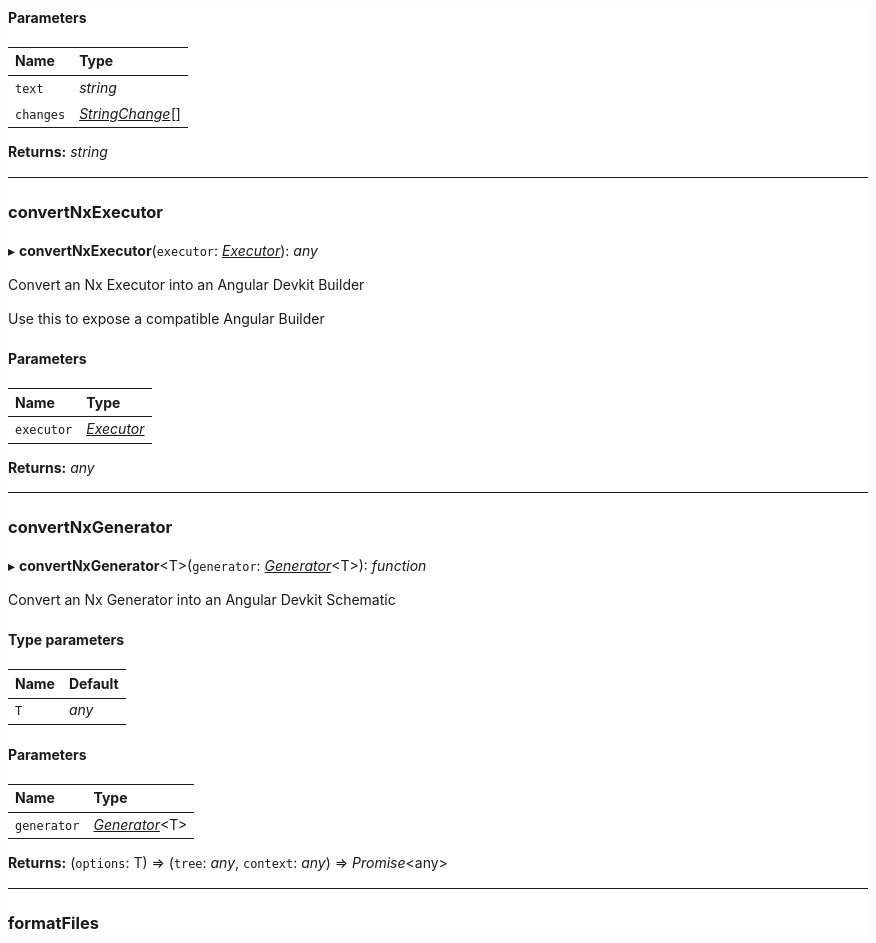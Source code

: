 #### Parameters

| Name      | Type                                                        |
| :-------- | :---------------------------------------------------------- |
| `text`    | _string_                                                    |
| `changes` | [_StringChange_](../../node/nx-devkit/index#stringchange)[] |

**Returns:** _string_

---

### convertNxExecutor

▸ **convertNxExecutor**(`executor`: [_Executor_](../../node/nx-devkit/index#executor)): _any_

Convert an Nx Executor into an Angular Devkit Builder

Use this to expose a compatible Angular Builder

#### Parameters

| Name       | Type                                              |
| :--------- | :------------------------------------------------ |
| `executor` | [_Executor_](../../node/nx-devkit/index#executor) |

**Returns:** _any_

---

### convertNxGenerator

▸ **convertNxGenerator**<T\>(`generator`: [_Generator_](../../node/nx-devkit/index#generator)<T\>): _function_

Convert an Nx Generator into an Angular Devkit Schematic

#### Type parameters

| Name | Default |
| :--- | :------ |
| `T`  | _any_   |

#### Parameters

| Name        | Type                                                    |
| :---------- | :------------------------------------------------------ |
| `generator` | [_Generator_](../../node/nx-devkit/index#generator)<T\> |

**Returns:** (`options`: T) => (`tree`: _any_, `context`: _any_) => _Promise_<any\>

---

### formatFiles
